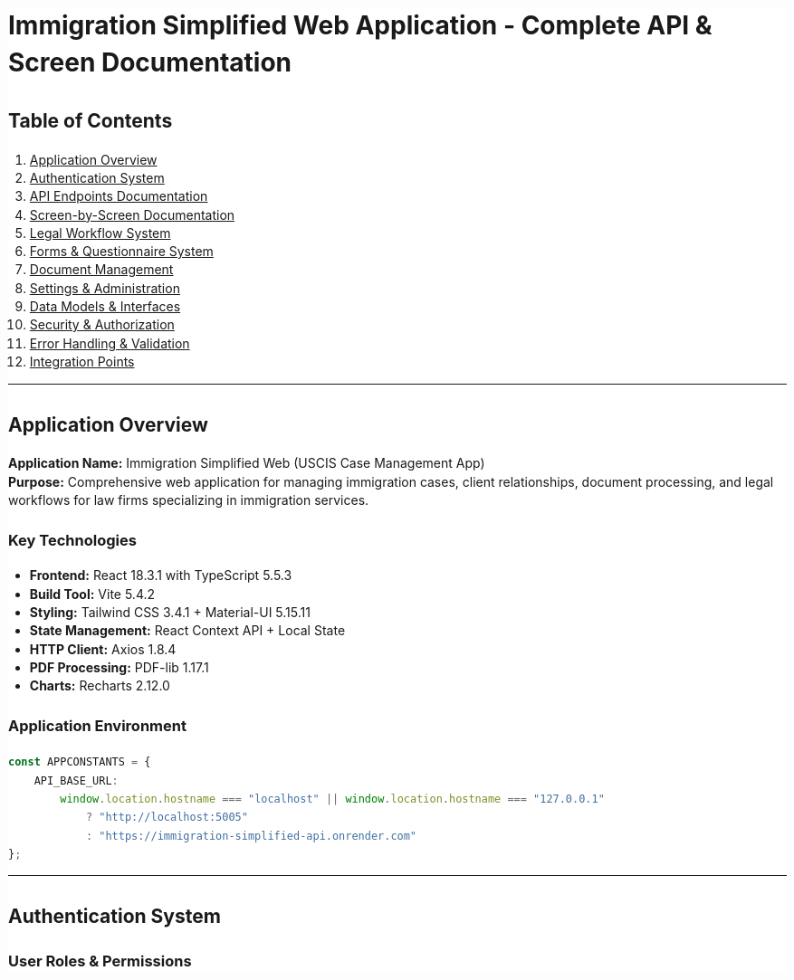 # Immigration Simplified Web Application - Complete API & Screen Documentation

## Table of Contents
1. [Application Overview](#application-overview)
2. [Authentication System](#authentication-system)
3. [API Endpoints Documentation](#api-endpoints-documentation)
4. [Screen-by-Screen Documentation](#screen-by-screen-documentation)
5. [Legal Workflow System](#legal-workflow-system)
6. [Forms & Questionnaire System](#forms--questionnaire-system)
7. [Document Management](#document-management)
8. [Settings & Administration](#settings--administration)
9. [Data Models & Interfaces](#data-models--interfaces)
10. [Security & Authorization](#security--authorization)
11. [Error Handling & Validation](#error-handling--validation)
12. [Integration Points](#integration-points)

---

## Application Overview

**Application Name:** Immigration Simplified Web (USCIS Case Management App)  
**Purpose:** Comprehensive web application for managing immigration cases, client relationships, document processing, and legal workflows for law firms specializing in immigration services.

### Key Technologies
- **Frontend:** React 18.3.1 with TypeScript 5.5.3
- **Build Tool:** Vite 5.4.2
- **Styling:** Tailwind CSS 3.4.1 + Material-UI 5.15.11
- **State Management:** React Context API + Local State
- **HTTP Client:** Axios 1.8.4
- **PDF Processing:** PDF-lib 1.17.1
- **Charts:** Recharts 2.12.0

### Application Environment
```typescript
const APPCONSTANTS = {
    API_BASE_URL: 
        window.location.hostname === "localhost" || window.location.hostname === "127.0.0.1"
            ? "http://localhost:5005"
            : "https://immigration-simplified-api.onrender.com"
};
```

---

## Authentication System

### User Roles & Permissions
